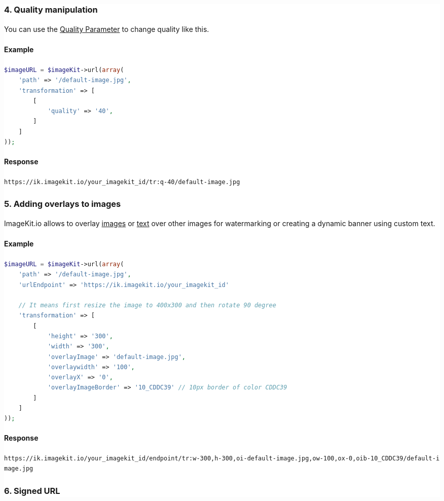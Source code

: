 ### 4. Quality manipulation
You can use the [Quality Parameter](https://docs.imagekit.io/features/image-transformations/resize-crop-and-other-transformations#quality-q) to change quality like this.

#### Example
```php
$imageURL = $imageKit->url(array(
    'path' => '/default-image.jpg',
    'transformation' => [
        [
            'quality' => '40',
        ]
    ]
));
```

#### Response
```
https://ik.imagekit.io/your_imagekit_id/tr:q-40/default-image.jpg
```

### 5. Adding overlays to images
ImageKit.io  allows to overlay [images](https://docs.imagekit.io/features/image-transformations/overlay#image-overlay) or [text](https://docs.imagekit.io/features/image-transformations/overlay#text-overlay) over other images for watermarking or creating a dynamic banner using custom text.

#### Example
```php
$imageURL = $imageKit->url(array(
    'path' => '/default-image.jpg',
    'urlEndpoint' => 'https://ik.imagekit.io/your_imagekit_id'
    
    // It means first resize the image to 400x300 and then rotate 90 degree
    'transformation' => [
        [
            'height' => '300',
            'width' => '300',
            'overlayImage' => 'default-image.jpg',
            'overlaywidth' => '100',
            'overlayX' => '0',
            'overlayImageBorder' => '10_CDDC39' // 10px border of color CDDC39
        ]
    ]
));
```
#### Response
```
https://ik.imagekit.io/your_imagekit_id/endpoint/tr:w-300,h-300,oi-default-image.jpg,ow-100,ox-0,oib-10_CDDC39/default-image.jpg
```

### 6. Signed URL
